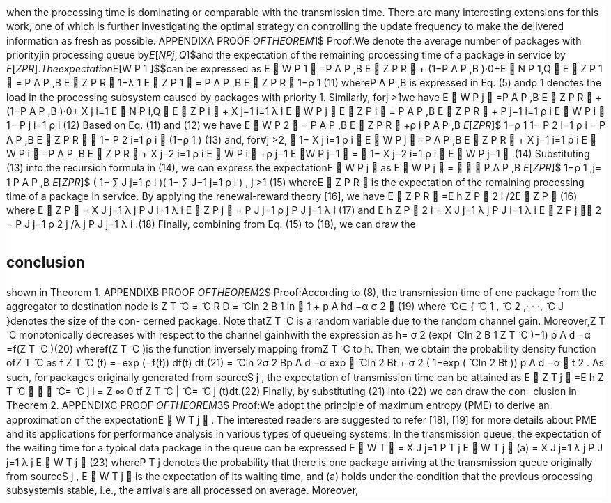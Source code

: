 when the processing time is dominating or comparable with the transmission time. There are many interesting extensions for this work, one of which is further investigating the optimal strategy on controlling the update frequency to make the delivered information as fresh as possible. APPENDIXA PROOF $OFTHEOREM1$$ Proof:We denote the average number of packages with priorityjin processing queue by$E[N P j,Q ]$$and the expectation of the remaining processing time of a package in service by $E[Z P R ]$$. The expectation$E[W P 1 ]$$can be expressed as E  W P 1  =P A P ,B E  Z P R  + (1−P A P ,B )·0+E  N P 1,Q  E  Z P 1  = P A P ,B E  Z P R  1−λ 1 E  Z P 1  = P A P ,B E  Z P R  1−ρ 1 (11) whereP A P ,B is expressed in Eq. (5) andρ 1 denotes the load in the processing subsystem caused by packages with priority 1. Similarly, forj >1we have E  W P j  =P A P ,B E  Z P R  + (1−P A P ,B )·0+ X j i=1 E  N P i,Q  E  Z P i  + X j−1 i=1 λ i E  W P j  E  Z P i  = P A P ,B E  Z P R  + P j−1 i=1 ρ i E  W P i  1− P j i=1 ρ i (12) Based on Eq. (11) and (12) we have E  W P 2  = P A P ,B E  Z P R  +ρ i P A P ,B $E[Z P R ]$$ 1−ρ 1 1− P 2 i=1 ρ i = P A P ,B E  Z P R   1− P 2 i=1 ρ i  (1−ρ 1 ) (13) and, for∀j >2,  1− X j i=1 ρ i  E  W P j  =P A P ,B E  Z P R  + X j−1 i=1 ρ i E  W P i  =P A P ,B E  Z P R  + X j−2 i=1 ρ i E  W P i  +ρ j−1 E  W P j−1  =  1− X j−2 i=1 ρ i  E  W P j−1  .(14) Substituting (13) into the recursion formula in (14), we can express the expectationE  W P j  as E  W P j  =    P A P ,B $E[Z P R ]$$ 1−ρ 1 ,j= 1 P A P ,B $E[Z P R ]$$ ( 1− ∑ J j=1 ρ i )( 1− ∑ J−1 j=1 ρ i ) ,   j >1 (15) whereE  Z P R  is the expectation of the remaining processing time of a package in service. By applying the renewal-reward theory [16], we have E  Z P R  =E h   Z P  2 i /2E  Z P  (16) where E  Z P  = X J j=1 λ j P J i=1 λ i E  Z P j  = P J j=1 ρ j P J j=1 λ i (17) and E h   Z P  2 i = X J j=1 λ j P J i=1 λ i   E  Z P j  2 = P J j=1 ρ 2 j /λ j P J j=1 λ i .(18) Finally, combining from Eq. (15) to (18), we can draw the

## conclusion

 shown in Theorem 1. APPENDIXB PROOF $OFTHEOREM2$$ Proof:According to (8), the transmission time of one package from the aggregator to destination node is Z T  ̃ C =  ̃ C R D =  ̃ Cln 2 B 1 ln  1 + p A hd −α σ 2  (19) where  ̃ C∈ {  ̃ C 1 ,  ̃ C 2 ,· · ·,  ̃ C J }denotes the size of the con- cerned package. Note thatZ T  ̃ C is a random variable due to the random channel gain. Moreover,Z T  ̃ C monotonically decreases with respect to the channel gainhwith the expression as h= σ 2 (exp(  ̃ Cln 2 B 1 Z T  ̃ C )−1) p A d −α =f(Z T  ̃ C )(20) wheref(Z T  ̃ C )is the function inversely mapping fromZ T  ̃ C to h. Then, we obtain the probability density function ofZ T  ̃ C as f Z T  ̃ C (t) =−exp (−f(t)) df(t) dt (21) =  ̃ Cln 2σ 2 Bp A d −α exp   ̃ Cln 2 Bt + σ 2 ( 1−exp (  ̃ Cln 2 Bt )) p A d −α  t 2 . As such, for packages originally generated from sourceS j , the expectation of transmission time can be attained as E  Z T j  =E h Z T  ̃ C     ̃ C=  ̃ C j i = Z ∞ 0 tf Z T  ̃ C |  ̃ C=  ̃ C j (t)dt.(22) Finally, by substituting (21) into (22) we can draw the con- clusion in Theorem 2. APPENDIXC PROOF $OFTHEOREM3$$ Proof:We adopt the principle of maximum entropy (PME) to derive an approximation of the expectationE  W T j  . The interested readers are suggested to refer [18], [19] for more details about PME and its applications for performance analysis in various types of queueing systems. In the transmission queue, the expectation of the waiting time for a typical data package in the queue can be expressed E  W T  = X J j=1 P T j E  W T j  (a) = X J j=1 λ j P J j=1 λ j E  W T j  (23) whereP T j denotes the probability that there is one package arriving at the transmission queue originally from sourceS j , E  W T j  is the expectation of its waiting time, and (a) holds under the condition that the previous processing subsystemis stable, i.e., the arrivals are all processed on average. Moreover,
